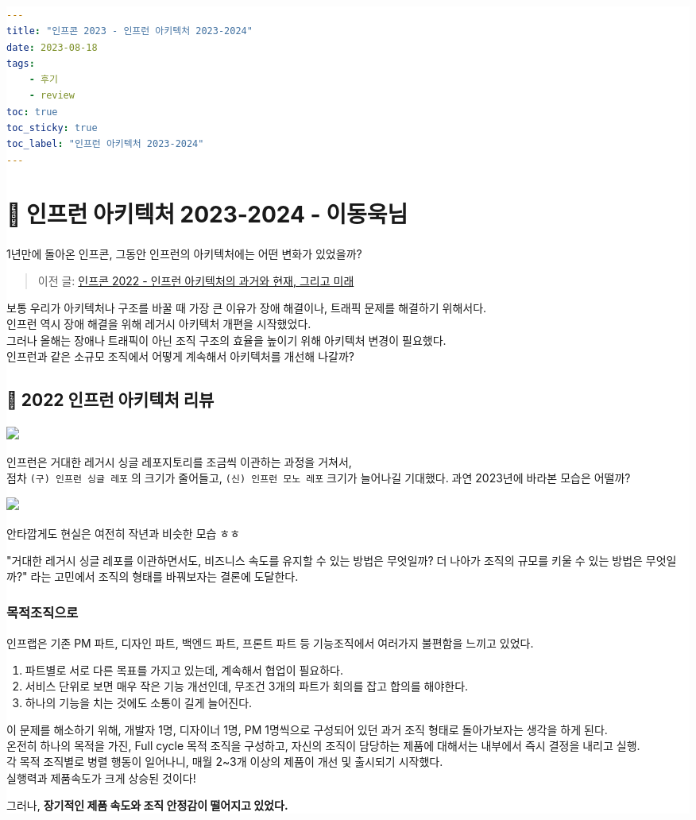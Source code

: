 ```yaml
---
title: "인프콘 2023 - 인프런 아키텍처 2023-2024"
date: 2023-08-18
tags:
    - 후기
    - review
toc: true
toc_sticky: true
toc_label: "인프런 아키텍처 2023-2024"
---
```


# 🌱 인프런 아키텍처 2023-2024 - 이동욱님

1년만에 돌아온 인프콘, 그동안 인프런의 아키텍처에는 어떤 변화가 있었을까?

> 이전 글: [인프콘 2022 - 인프런 아키텍처의 과거와 현재, 그리고 미래](https://hyeon9mak.github.io/the-past-and-present-and-future-of-inflearn-architecture)

보통 우리가 아키텍처나 구조를 바꿀 때 가장 큰 이유가 장애 해결이나, 트래픽 문제를 해결하기 위해서다.  
인프런 역시 장애 해결을 위해 레거시 아키텍처 개편을 시작했었다.  
그러나 올해는 장애나 트래픽이 아닌 조직 구조의 효율을 높이기 위해 아키텍처 변경이 필요했다.  
인프런과 같은 소규모 조직에서 어떻게 계속해서 아키텍처를 개선해 나갈까?

## 🌱 2022 인프런 아키텍처 리뷰

![](https://i.imgur.com/YAUYl8j.jpg)

인프런은 거대한 레거시 싱글 레포지토리를 조금씩 이관하는 과정을 거쳐서,  
점차 `(구) 인프런 싱글 레포` 의 크기가 줄어들고, `(신) 인프런 모노 레포` 크기가 늘어나길 기대했다.
과연 2023년에 바라본 모습은 어떨까?

![](https://i.imgur.com/drZ4gBR.jpg)

안타깝게도 현실은 여전히 작년과 비슷한 모습 ㅎㅎ

"거대한 레거시 싱글 레포를 이관하면서도, 비즈니스 속도를 유지할 수 있는 방법은 무엇일까?  더 나아가 조직의 규모를 키울 수 있는 방법은 무엇일까?" 라는 고민에서 조직의 형태를 바꿔보자는 결론에 도달한다.

### 목적조직으로
인프랩은 기존 PM 파트, 디자인 파트, 백엔드 파트, 프론트 파트 등 기능조직에서 여러가지 불편함을 느끼고 있었다.

1. 파트별로 서로 다른 목표를 가지고 있는데, 계속해서 협업이 필요하다.
2. 서비스 단위로 보면 매우 작은 기능 개선인데, 무조건 3개의 파트가 회의를 잡고 합의를 해야한다.
3. 하나의 기능을 치는 것에도 소통이 길게 늘어진다.

이 문제를 해소하기 위해, 개발자 1명, 디자이너 1명, PM 1명씩으로 구성되어 있던 과거 조직 형태로 돌아가보자는 생각을 하게 된다.  
온전히 하나의 목적을 가진, Full cycle 목적 조직을 구성하고, 자신의 조직이 담당하는 제품에 대해서는 내부에서 즉시 결정을 내리고 실행.  
각 목적 조직별로 병렬 행동이 일어나니, 매월 2~3개 이상의 제품이 개선 및 출시되기 시작했다.  
실행력과 제품속도가 크게 상승된 것이다!

그러나, **장기적인 제품 속도와 조직 안정감이 떨어지고 있었다.**
